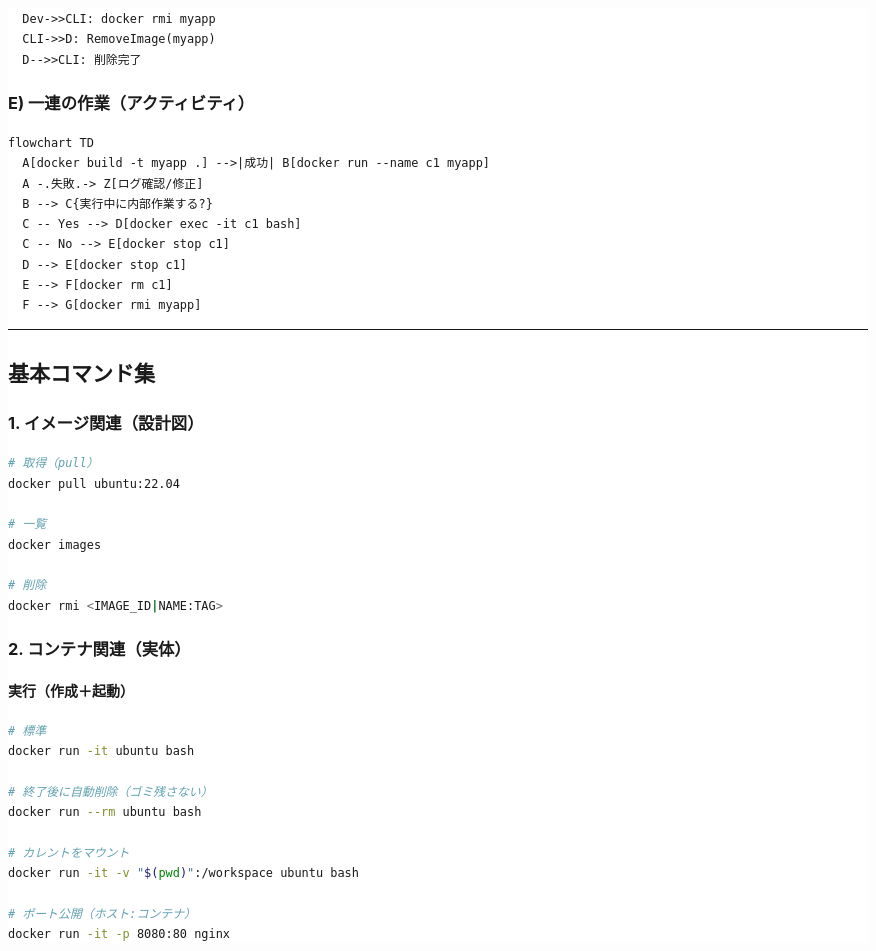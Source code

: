 ```mermaid
  Dev->>CLI: docker rmi myapp
  CLI->>D: RemoveImage(myapp)
  D-->>CLI: 削除完了
```

### E) 一連の作業（アクティビティ）

```mermaid
flowchart TD
  A[docker build -t myapp .] -->|成功| B[docker run --name c1 myapp]
  A -.失敗.-> Z[ログ確認/修正]
  B --> C{実行中に内部作業する?}
  C -- Yes --> D[docker exec -it c1 bash]
  C -- No --> E[docker stop c1]
  D --> E[docker stop c1]
  E --> F[docker rm c1]
  F --> G[docker rmi myapp]
```

---

## 基本コマンド集

### 1. イメージ関連（設計図）

```bash
# 取得（pull）
docker pull ubuntu:22.04

# 一覧
docker images

# 削除
docker rmi <IMAGE_ID|NAME:TAG>
```

### 2. コンテナ関連（実体）

#### 実行（作成＋起動）

```bash
# 標準
docker run -it ubuntu bash

# 終了後に自動削除（ゴミ残さない）
docker run --rm ubuntu bash

# カレントをマウント
docker run -it -v "$(pwd)":/workspace ubuntu bash

# ポート公開（ホスト:コンテナ）
docker run -it -p 8080:80 nginx
```

